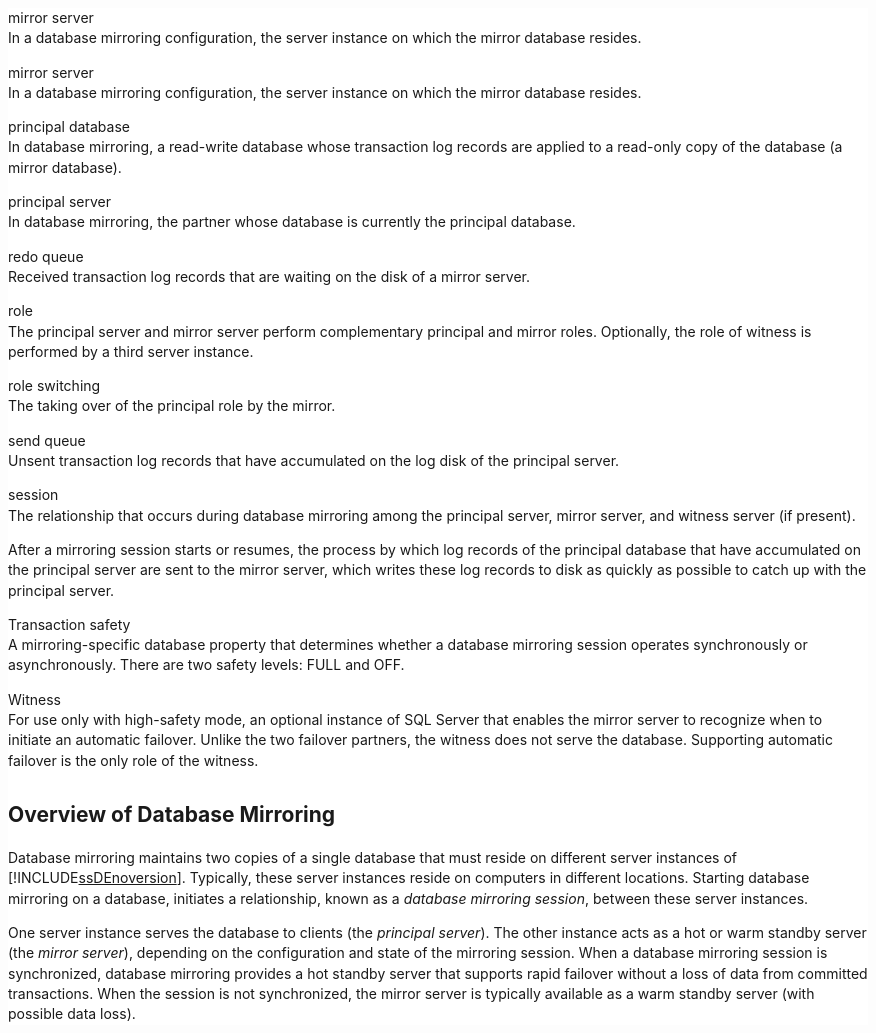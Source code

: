  mirror server  
 In a database mirroring configuration, the server instance on which the mirror database resides.  
  
 mirror server  
 In a database mirroring configuration, the server instance on which the mirror database resides.  
  
 principal database  
 In database mirroring, a read-write database whose transaction log records are applied to a read-only copy of the database (a mirror database).  
  
 principal server  
 In database mirroring, the partner whose database is currently the principal database.  
  
 redo queue  
 Received transaction log records that are waiting on the disk of a mirror server.  
  
 role  
 The principal server and mirror server perform complementary principal and mirror roles. Optionally, the role of witness is performed by a third server instance.  
  
 role switching  
 The taking over of the principal role by the mirror.  
  
 send queue  
 Unsent transaction log records that have accumulated on the log disk of the principal server.  
  
 session  
 The relationship that occurs during database mirroring among the principal server, mirror server, and witness server (if present).  
  
 After a mirroring session starts or resumes, the process by which log records of the principal database that have accumulated on the principal server are sent to the mirror server, which writes these log records to disk as quickly as possible to catch up with the principal server.  
  
 Transaction safety  
 A mirroring-specific database property that determines whether a database mirroring session operates synchronously or asynchronously. There are two safety levels: FULL and OFF.  
  
 Witness  
 For use only with high-safety mode, an optional instance of SQL Server that enables the mirror server to recognize when to initiate an automatic failover. Unlike the two failover partners, the witness does not serve the database. Supporting automatic failover is the only role of the witness.  
  
##  <a name="HowWorks"></a> Overview of Database Mirroring  
 Database mirroring maintains two copies of a single database that must reside on different server instances of [!INCLUDE[ssDEnoversion](../../includes/ssdenoversion-md.md)]. Typically, these server instances reside on computers in different locations. Starting database mirroring on a database, initiates a relationship, known as a *database mirroring session*, between these server instances.  
  
 One server instance serves the database to clients (the *principal server*). The other instance acts as a hot or warm standby server (the *mirror server*), depending on the configuration and state of the mirroring session. When a database mirroring session is synchronized, database mirroring provides a hot standby server that supports rapid failover without a loss of data from committed transactions. When the session is not synchronized, the mirror server is typically available as a warm standby server (with possible data loss).  
  